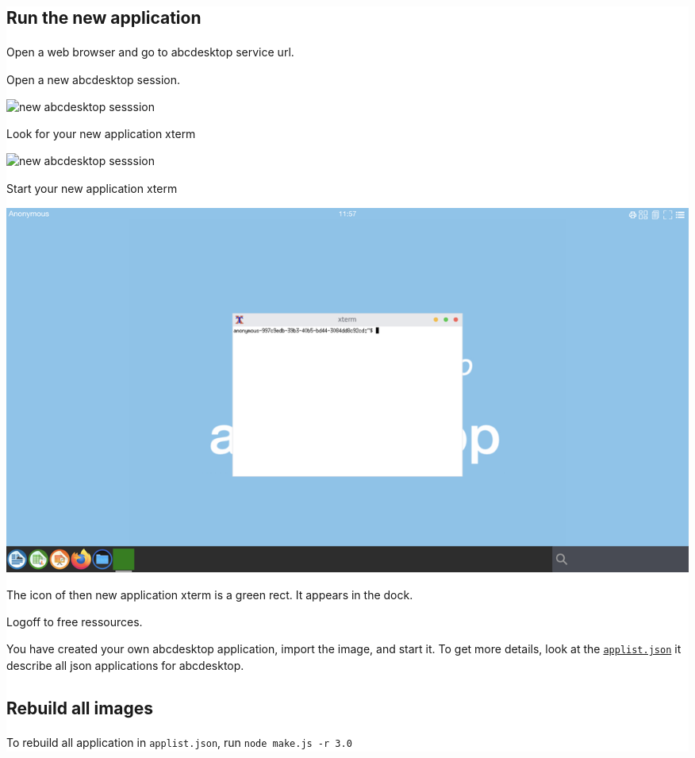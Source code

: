 
## Run the new application 

Open a web browser and go to abcdesktop service url.

Open a new abcdesktop session.

![new abcdesktop sesssion](img/createsampleapplication.xterm.login.png)

Look for your new application xterm

![new abcdesktop sesssion](img/createsampleapplication.xterm.icon.png)


Start your new application xterm

![new abcdesktop sesssion](img/createsampleapplication.xterm.run.png)

The icon of then new application xterm is a green rect. It appears in the dock.

Logoff to free ressources.

You have created your own abcdesktop application, import the image, and start it. To get more details, look at the [`applist.json`](https://github.com/abcdesktopio/oc.apps/blob/main/applist.json) it describe all json applications for abcdesktop.


## Rebuild all images

To rebuild all application in `applist.json`, run `node make.js -r 3.0`
